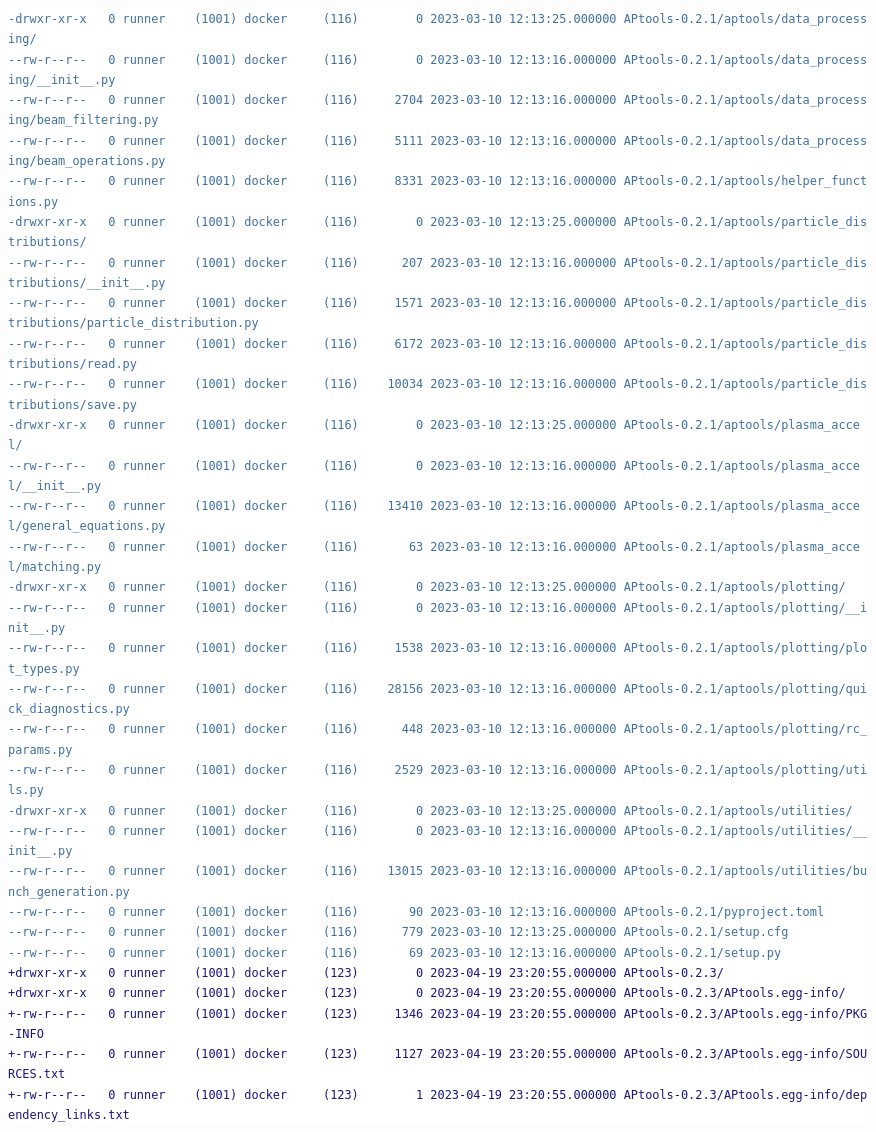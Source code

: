 ```diff
-drwxr-xr-x   0 runner    (1001) docker     (116)        0 2023-03-10 12:13:25.000000 APtools-0.2.1/aptools/data_processing/
--rw-r--r--   0 runner    (1001) docker     (116)        0 2023-03-10 12:13:16.000000 APtools-0.2.1/aptools/data_processing/__init__.py
--rw-r--r--   0 runner    (1001) docker     (116)     2704 2023-03-10 12:13:16.000000 APtools-0.2.1/aptools/data_processing/beam_filtering.py
--rw-r--r--   0 runner    (1001) docker     (116)     5111 2023-03-10 12:13:16.000000 APtools-0.2.1/aptools/data_processing/beam_operations.py
--rw-r--r--   0 runner    (1001) docker     (116)     8331 2023-03-10 12:13:16.000000 APtools-0.2.1/aptools/helper_functions.py
-drwxr-xr-x   0 runner    (1001) docker     (116)        0 2023-03-10 12:13:25.000000 APtools-0.2.1/aptools/particle_distributions/
--rw-r--r--   0 runner    (1001) docker     (116)      207 2023-03-10 12:13:16.000000 APtools-0.2.1/aptools/particle_distributions/__init__.py
--rw-r--r--   0 runner    (1001) docker     (116)     1571 2023-03-10 12:13:16.000000 APtools-0.2.1/aptools/particle_distributions/particle_distribution.py
--rw-r--r--   0 runner    (1001) docker     (116)     6172 2023-03-10 12:13:16.000000 APtools-0.2.1/aptools/particle_distributions/read.py
--rw-r--r--   0 runner    (1001) docker     (116)    10034 2023-03-10 12:13:16.000000 APtools-0.2.1/aptools/particle_distributions/save.py
-drwxr-xr-x   0 runner    (1001) docker     (116)        0 2023-03-10 12:13:25.000000 APtools-0.2.1/aptools/plasma_accel/
--rw-r--r--   0 runner    (1001) docker     (116)        0 2023-03-10 12:13:16.000000 APtools-0.2.1/aptools/plasma_accel/__init__.py
--rw-r--r--   0 runner    (1001) docker     (116)    13410 2023-03-10 12:13:16.000000 APtools-0.2.1/aptools/plasma_accel/general_equations.py
--rw-r--r--   0 runner    (1001) docker     (116)       63 2023-03-10 12:13:16.000000 APtools-0.2.1/aptools/plasma_accel/matching.py
-drwxr-xr-x   0 runner    (1001) docker     (116)        0 2023-03-10 12:13:25.000000 APtools-0.2.1/aptools/plotting/
--rw-r--r--   0 runner    (1001) docker     (116)        0 2023-03-10 12:13:16.000000 APtools-0.2.1/aptools/plotting/__init__.py
--rw-r--r--   0 runner    (1001) docker     (116)     1538 2023-03-10 12:13:16.000000 APtools-0.2.1/aptools/plotting/plot_types.py
--rw-r--r--   0 runner    (1001) docker     (116)    28156 2023-03-10 12:13:16.000000 APtools-0.2.1/aptools/plotting/quick_diagnostics.py
--rw-r--r--   0 runner    (1001) docker     (116)      448 2023-03-10 12:13:16.000000 APtools-0.2.1/aptools/plotting/rc_params.py
--rw-r--r--   0 runner    (1001) docker     (116)     2529 2023-03-10 12:13:16.000000 APtools-0.2.1/aptools/plotting/utils.py
-drwxr-xr-x   0 runner    (1001) docker     (116)        0 2023-03-10 12:13:25.000000 APtools-0.2.1/aptools/utilities/
--rw-r--r--   0 runner    (1001) docker     (116)        0 2023-03-10 12:13:16.000000 APtools-0.2.1/aptools/utilities/__init__.py
--rw-r--r--   0 runner    (1001) docker     (116)    13015 2023-03-10 12:13:16.000000 APtools-0.2.1/aptools/utilities/bunch_generation.py
--rw-r--r--   0 runner    (1001) docker     (116)       90 2023-03-10 12:13:16.000000 APtools-0.2.1/pyproject.toml
--rw-r--r--   0 runner    (1001) docker     (116)      779 2023-03-10 12:13:25.000000 APtools-0.2.1/setup.cfg
--rw-r--r--   0 runner    (1001) docker     (116)       69 2023-03-10 12:13:16.000000 APtools-0.2.1/setup.py
+drwxr-xr-x   0 runner    (1001) docker     (123)        0 2023-04-19 23:20:55.000000 APtools-0.2.3/
+drwxr-xr-x   0 runner    (1001) docker     (123)        0 2023-04-19 23:20:55.000000 APtools-0.2.3/APtools.egg-info/
+-rw-r--r--   0 runner    (1001) docker     (123)     1346 2023-04-19 23:20:55.000000 APtools-0.2.3/APtools.egg-info/PKG-INFO
+-rw-r--r--   0 runner    (1001) docker     (123)     1127 2023-04-19 23:20:55.000000 APtools-0.2.3/APtools.egg-info/SOURCES.txt
+-rw-r--r--   0 runner    (1001) docker     (123)        1 2023-04-19 23:20:55.000000 APtools-0.2.3/APtools.egg-info/dependency_links.txt
```